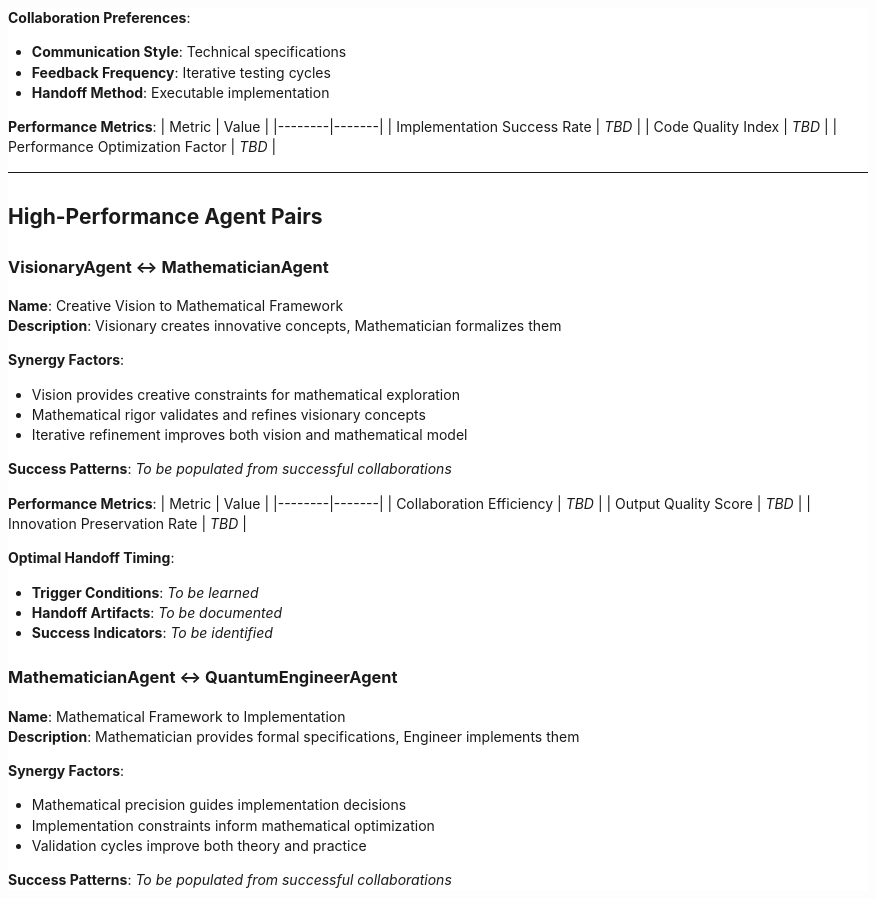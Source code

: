 **Collaboration Preferences**:
- **Communication Style**: Technical specifications
- **Feedback Frequency**: Iterative testing cycles
- **Handoff Method**: Executable implementation

**Performance Metrics**:
| Metric | Value |
|--------|-------|
| Implementation Success Rate | *TBD* |
| Code Quality Index | *TBD* |
| Performance Optimization Factor | *TBD* |

---

## High-Performance Agent Pairs

### VisionaryAgent ↔ MathematicianAgent
**Name**: Creative Vision to Mathematical Framework  
**Description**: Visionary creates innovative concepts, Mathematician formalizes them

**Synergy Factors**:
- Vision provides creative constraints for mathematical exploration
- Mathematical rigor validates and refines visionary concepts
- Iterative refinement improves both vision and mathematical model

**Success Patterns**: *To be populated from successful collaborations*

**Performance Metrics**:
| Metric | Value |
|--------|-------|
| Collaboration Efficiency | *TBD* |
| Output Quality Score | *TBD* |
| Innovation Preservation Rate | *TBD* |

**Optimal Handoff Timing**:
- **Trigger Conditions**: *To be learned*
- **Handoff Artifacts**: *To be documented*
- **Success Indicators**: *To be identified*

### MathematicianAgent ↔ QuantumEngineerAgent
**Name**: Mathematical Framework to Implementation  
**Description**: Mathematician provides formal specifications, Engineer implements them

**Synergy Factors**:
- Mathematical precision guides implementation decisions
- Implementation constraints inform mathematical optimization
- Validation cycles improve both theory and practice

**Success Patterns**: *To be populated from successful collaborations*
